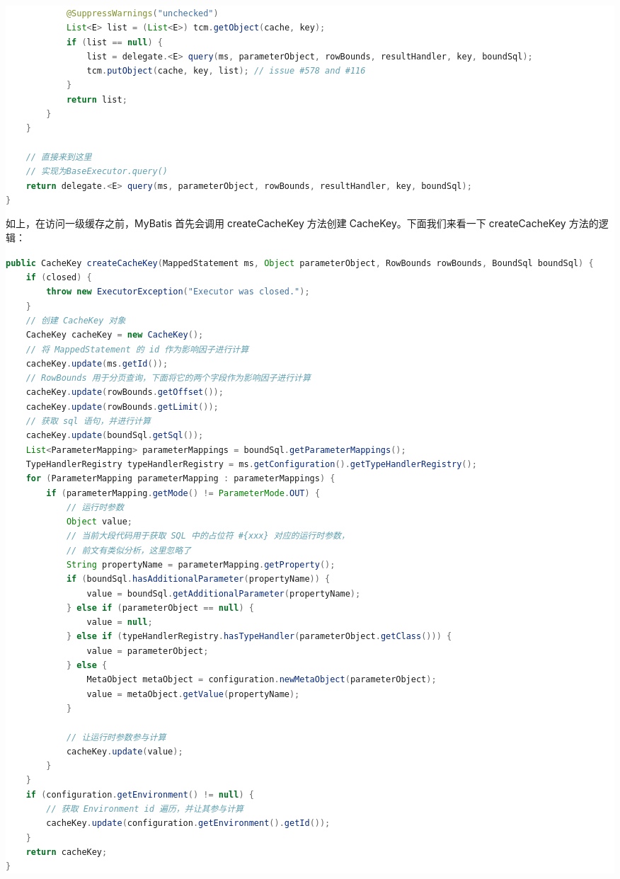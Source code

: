 ```java
            @SuppressWarnings("unchecked")
            List<E> list = (List<E>) tcm.getObject(cache, key);
            if (list == null) {
                list = delegate.<E> query(ms, parameterObject, rowBounds, resultHandler, key, boundSql);
                tcm.putObject(cache, key, list); // issue #578 and #116
            }
            return list;
        }
    }
    
    // 直接来到这里
    // 实现为BaseExecutor.query()
    return delegate.<E> query(ms, parameterObject, rowBounds, resultHandler, key, boundSql);
}
```

如上，在访问一级缓存之前，MyBatis 首先会调用 createCacheKey 方法创建 CacheKey。下面我们来看一下 createCacheKey 方法的逻辑：

```java
public CacheKey createCacheKey(MappedStatement ms, Object parameterObject, RowBounds rowBounds, BoundSql boundSql) {
    if (closed) {
        throw new ExecutorException("Executor was closed.");
    }
    // 创建 CacheKey 对象
    CacheKey cacheKey = new CacheKey();
    // 将 MappedStatement 的 id 作为影响因子进行计算
    cacheKey.update(ms.getId());
    // RowBounds 用于分页查询，下面将它的两个字段作为影响因子进行计算
    cacheKey.update(rowBounds.getOffset());
    cacheKey.update(rowBounds.getLimit());
    // 获取 sql 语句，并进行计算
    cacheKey.update(boundSql.getSql());
    List<ParameterMapping> parameterMappings = boundSql.getParameterMappings();
    TypeHandlerRegistry typeHandlerRegistry = ms.getConfiguration().getTypeHandlerRegistry();
    for (ParameterMapping parameterMapping : parameterMappings) {
        if (parameterMapping.getMode() != ParameterMode.OUT) {
            // 运行时参数
            Object value;    
            // 当前大段代码用于获取 SQL 中的占位符 #{xxx} 对应的运行时参数，
            // 前文有类似分析，这里忽略了
            String propertyName = parameterMapping.getProperty();
            if (boundSql.hasAdditionalParameter(propertyName)) {
                value = boundSql.getAdditionalParameter(propertyName);
            } else if (parameterObject == null) {
                value = null;
            } else if (typeHandlerRegistry.hasTypeHandler(parameterObject.getClass())) {
                value = parameterObject;
            } else {
                MetaObject metaObject = configuration.newMetaObject(parameterObject);
                value = metaObject.getValue(propertyName);
            }
            
            // 让运行时参数参与计算
            cacheKey.update(value);
        }
    }
    if (configuration.getEnvironment() != null) {
        // 获取 Environment id 遍历，并让其参与计算
        cacheKey.update(configuration.getEnvironment().getId());
    }
    return cacheKey;
}
```